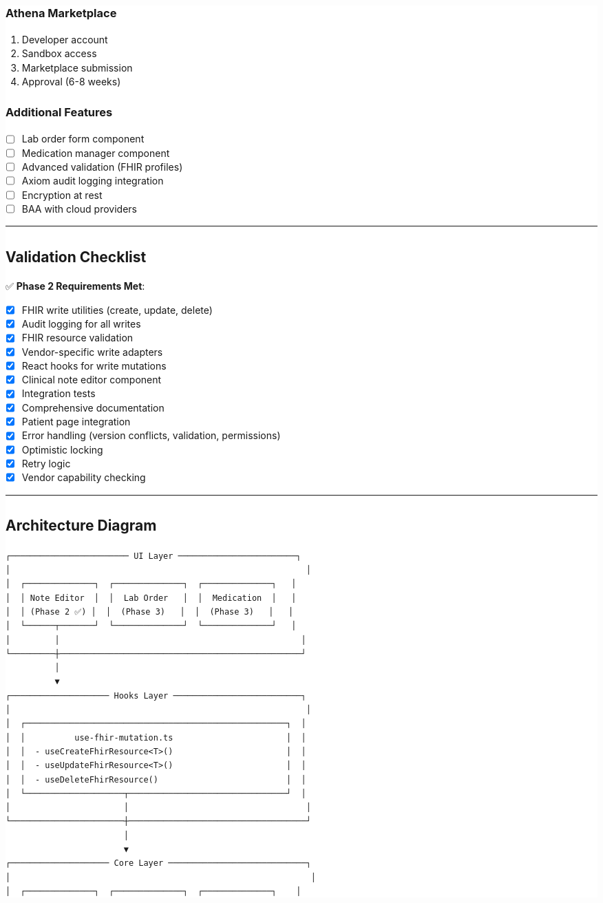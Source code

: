 ### Athena Marketplace
1. Developer account
2. Sandbox access
3. Marketplace submission
4. Approval (6-8 weeks)

### Additional Features
- [ ] Lab order form component
- [ ] Medication manager component
- [ ] Advanced validation (FHIR profiles)
- [ ] Axiom audit logging integration
- [ ] Encryption at rest
- [ ] BAA with cloud providers

---

## Validation Checklist

✅ **Phase 2 Requirements Met**:
- [x] FHIR write utilities (create, update, delete)
- [x] Audit logging for all writes
- [x] FHIR resource validation
- [x] Vendor-specific write adapters
- [x] React hooks for write mutations
- [x] Clinical note editor component
- [x] Integration tests
- [x] Comprehensive documentation
- [x] Patient page integration
- [x] Error handling (version conflicts, validation, permissions)
- [x] Optimistic locking
- [x] Retry logic
- [x] Vendor capability checking

---

## Architecture Diagram

```
┌──────────────────────── UI Layer ────────────────────────┐
│                                                            │
│  ┌──────────────┐  ┌──────────────┐  ┌──────────────┐   │
│  │ Note Editor  │  │  Lab Order   │  │  Medication  │   │
│  │ (Phase 2 ✅) │  │  (Phase 3)   │  │  (Phase 3)   │   │
│  └──────┬───────┘  └──────────────┘  └──────────────┘   │
│         │                                                 │
└─────────┼─────────────────────────────────────────────────┘
          │
          ▼
┌──────────────────── Hooks Layer ──────────────────────────┐
│                                                            │
│  ┌─────────────────────────────────────────────────────┐  │
│  │          use-fhir-mutation.ts                       │  │
│  │  - useCreateFhirResource<T>()                       │  │
│  │  - useUpdateFhirResource<T>()                       │  │
│  │  - useDeleteFhirResource()                          │  │
│  └────────────────────┬────────────────────────────────┘  │
│                       │                                    │
└───────────────────────┼────────────────────────────────────┘
                        │
                        ▼
┌──────────────────── Core Layer ────────────────────────────┐
│                                                             │
│  ┌──────────────┐  ┌──────────────┐  ┌──────────────┐    │
```